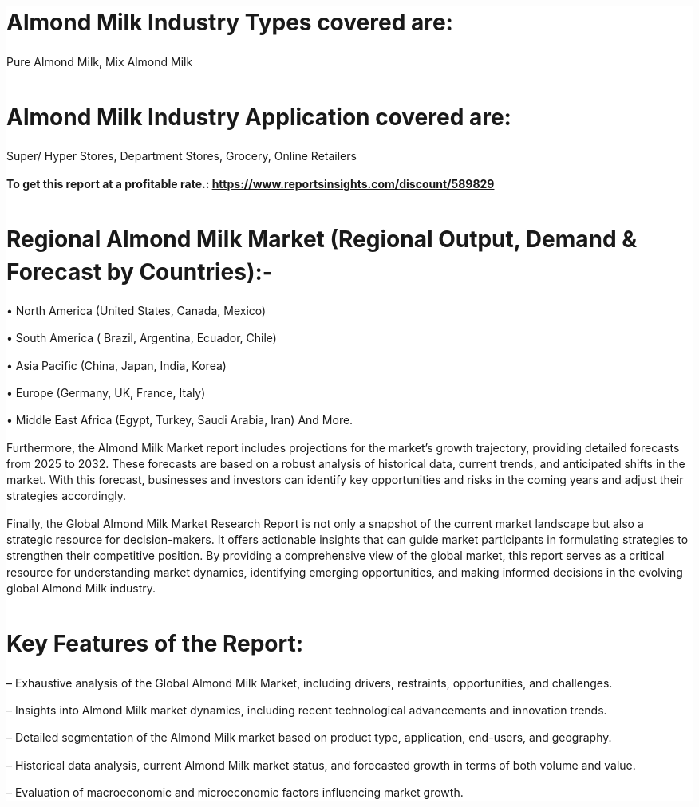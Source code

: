 # <strong>Almond Milk Industry Types covered are:</strong>

Pure Almond Milk, Mix Almond Milk

# <strong>Almond Milk Industry Application covered are:</strong>

Super/ Hyper Stores, Department Stores, Grocery, Online Retailers

<strong>To get this report at a profitable rate.: <a href=https://www.reportsinsights.com/discount/589829>https://www.reportsinsights.com/discount/589829</a></strong>

# <strong>Regional Almond Milk Market (Regional Output, Demand &amp; Forecast by Countries):-</strong>

• North America (United States, Canada, Mexico)

• South America ( Brazil, Argentina, Ecuador, Chile)

• Asia Pacific (China, Japan, India, Korea)

• Europe (Germany, UK, France, Italy)

• Middle East Africa (Egypt, Turkey, Saudi Arabia, Iran) And More.

Furthermore, the Almond Milk Market report includes projections for the market’s growth trajectory, providing detailed forecasts from 2025 to 2032. These forecasts are based on a robust analysis of historical data, current trends, and anticipated shifts in the market. With this forecast, businesses and investors can identify key opportunities and risks in the coming years and adjust their strategies accordingly.

Finally, the Global Almond Milk Market Research Report is not only a snapshot of the current market landscape but also a strategic resource for decision-makers. It offers actionable insights that can guide market participants in formulating strategies to strengthen their competitive position. By providing a comprehensive view of the global market, this report serves as a critical resource for understanding market dynamics, identifying emerging opportunities, and making informed decisions in the evolving global Almond Milk industry.

# <strong>Key Features of the Report:</strong>

– Exhaustive analysis of the Global Almond Milk Market, including drivers, restraints, opportunities, and challenges.

– Insights into Almond Milk market dynamics, including recent technological advancements and innovation trends.

– Detailed segmentation of the Almond Milk market based on product type, application, end-users, and geography.

– Historical data analysis, current Almond Milk market status, and forecasted growth in terms of both volume and value.

– Evaluation of macroeconomic and microeconomic factors influencing market growth.

